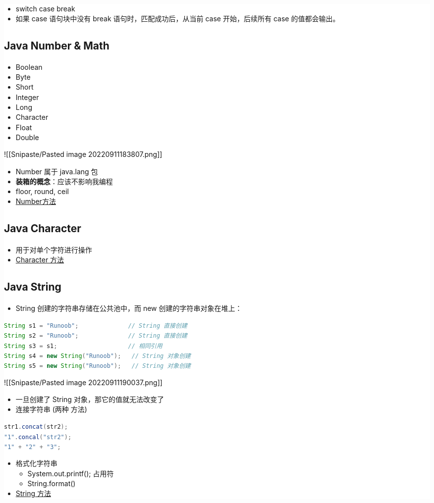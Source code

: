 - switch case break
- 如果 case 语句块中没有 break 语句时，匹配成功后，从当前 case 开始，后续所有 case 的值都会输出。

## Java Number & Math

- Boolean
- Byte
- Short
- Integer
- Long
- Character
- Float
- Double

![[Snipaste/Pasted image 20220911183807.png]]

- Number 属于 java.lang 包
- **装箱的概念**：应该不影响我编程
- floor, round, ceil
- [Number方法](https://www.runoob.com/java/java-number.html)

## Java Character

- 用于对单个字符进行操作
- [Character 方法](https://www.runoob.com/java/java-character.html)

## Java String

- String 创建的字符串存储在公共池中，而 new 创建的字符串对象在堆上：

```java
String s1 = "Runoob";              // String 直接创建
String s2 = "Runoob";              // String 直接创建
String s3 = s1;                    // 相同引用
String s4 = new String("Runoob");   // String 对象创建
String s5 = new String("Runoob");   // String 对象创建
```

![[Snipaste/Pasted image 20220911190037.png]]

- 一旦创建了 String 对象，那它的值就无法改变了
- 连接字符串 (两种 方法)

```java
str1.concat(str2);
"1".concal("str2");
"1" + "2" + "3";
```

- 格式化字符串
	- System.out.printf(); 占用符
	- String.format()
- [String 方法](https://www.runoob.com/java/java-string.html)
